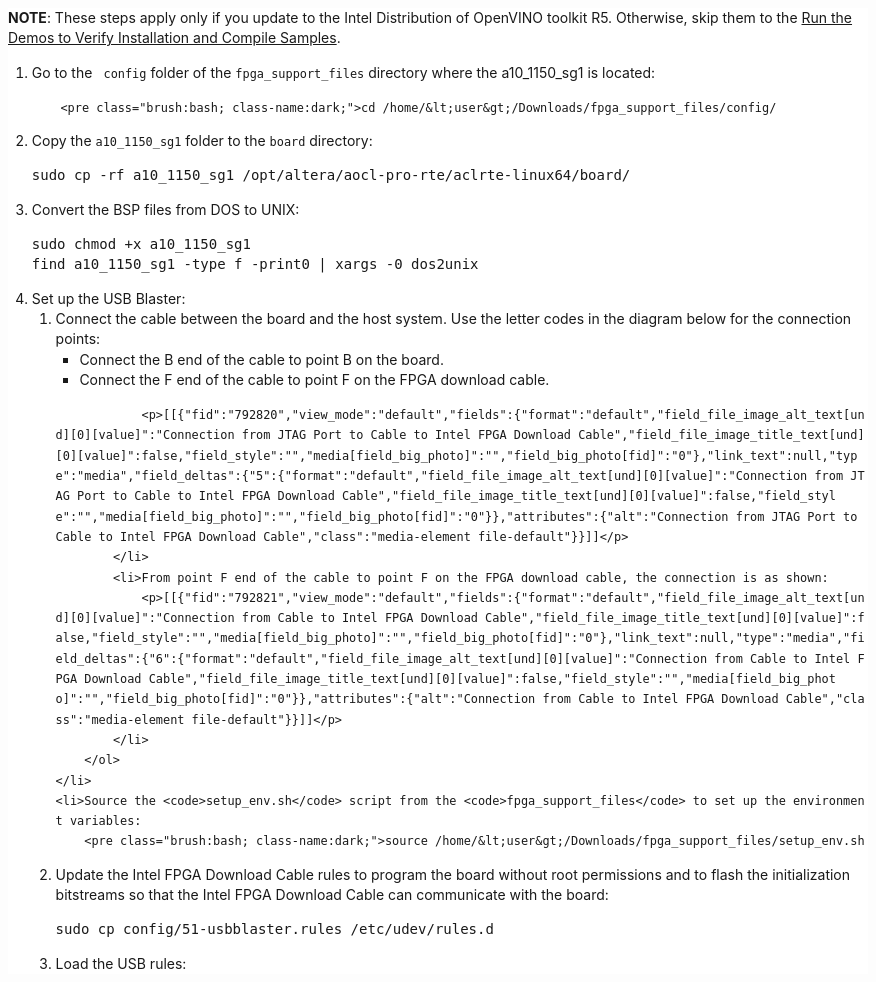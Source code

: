 <p class="note"><strong>NOTE</strong>: These steps apply only if you update to the Intel Distribution of OpenVINO toolkit R5. Otherwise, skip them to the <a href="#run the demos">Run the Demos to Verify Installation and Compile Samples</a>.</p>

<ol>
	<li>Go to the <code> config</code> folder of the <code>fpga_support_files</code> directory where the a10_1150_sg1 is located:

		<pre class="brush:bash; class-name:dark;">cd /home/&lt;user&gt;/Downloads/fpga_support_files/config/
</pre>
	</li>
	<li>Copy the <code>a10_1150_sg1</code> folder to the <code>board</code> directory:
		<pre class="brush:bash; class-name:dark;">sudo cp -rf a10_1150_sg1 /opt/altera/aocl-pro-rte/aclrte-linux64/board/
</pre>
	</li>
	<li>Convert the BSP files from DOS to UNIX:
		<pre class="brush:bash; class-name:dark;">sudo chmod +x a10_1150_sg1
find a10_1150_sg1 -type f -print0 | xargs -0 dos2unix	</pre>
	</li>
	<li>Set up the USB Blaster:
		<ol>
			<li>Connect the cable between the board and the host system. Use the letter codes in the diagram below for the connection points:
				<ul>
					<li>Connect the B end of the cable to point B on the board.</li>
					<li>Connect the F end of the cable to point F on the FPGA download cable.</li>
				</ul>

				<p>[[{"fid":"792820","view_mode":"default","fields":{"format":"default","field_file_image_alt_text[und][0][value]":"Connection from JTAG Port to Cable to Intel FPGA Download Cable","field_file_image_title_text[und][0][value]":false,"field_style":"","media[field_big_photo]":"","field_big_photo[fid]":"0"},"link_text":null,"type":"media","field_deltas":{"5":{"format":"default","field_file_image_alt_text[und][0][value]":"Connection from JTAG Port to Cable to Intel FPGA Download Cable","field_file_image_title_text[und][0][value]":false,"field_style":"","media[field_big_photo]":"","field_big_photo[fid]":"0"}},"attributes":{"alt":"Connection from JTAG Port to Cable to Intel FPGA Download Cable","class":"media-element file-default"}}]]</p>
			</li>
			<li>From point F end of the cable to point F on the FPGA download cable, the connection is as shown:
				<p>[[{"fid":"792821","view_mode":"default","fields":{"format":"default","field_file_image_alt_text[und][0][value]":"Connection from Cable to Intel FPGA Download Cable","field_file_image_title_text[und][0][value]":false,"field_style":"","media[field_big_photo]":"","field_big_photo[fid]":"0"},"link_text":null,"type":"media","field_deltas":{"6":{"format":"default","field_file_image_alt_text[und][0][value]":"Connection from Cable to Intel FPGA Download Cable","field_file_image_title_text[und][0][value]":false,"field_style":"","media[field_big_photo]":"","field_big_photo[fid]":"0"}},"attributes":{"alt":"Connection from Cable to Intel FPGA Download Cable","class":"media-element file-default"}}]]</p>
			</li>
		</ol>
	</li>
	<li>Source the <code>setup_env.sh</code> script from the <code>fpga_support_files</code> to set up the environment variables:
		<pre class="brush:bash; class-name:dark;">source /home/&lt;user&gt;/Downloads/fpga_support_files/setup_env.sh
</pre>
	</li>
	<li>Update the Intel FPGA Download Cable rules to program the board without root permissions and to flash the initialization bitstreams so that the Intel FPGA Download Cable can communicate with the board: 
		<pre class="brush:bash; class-name:dark;">sudo cp config/51-usbblaster.rules /etc/udev/rules.d
</pre>
	</li>
	<li>Load the USB rules: